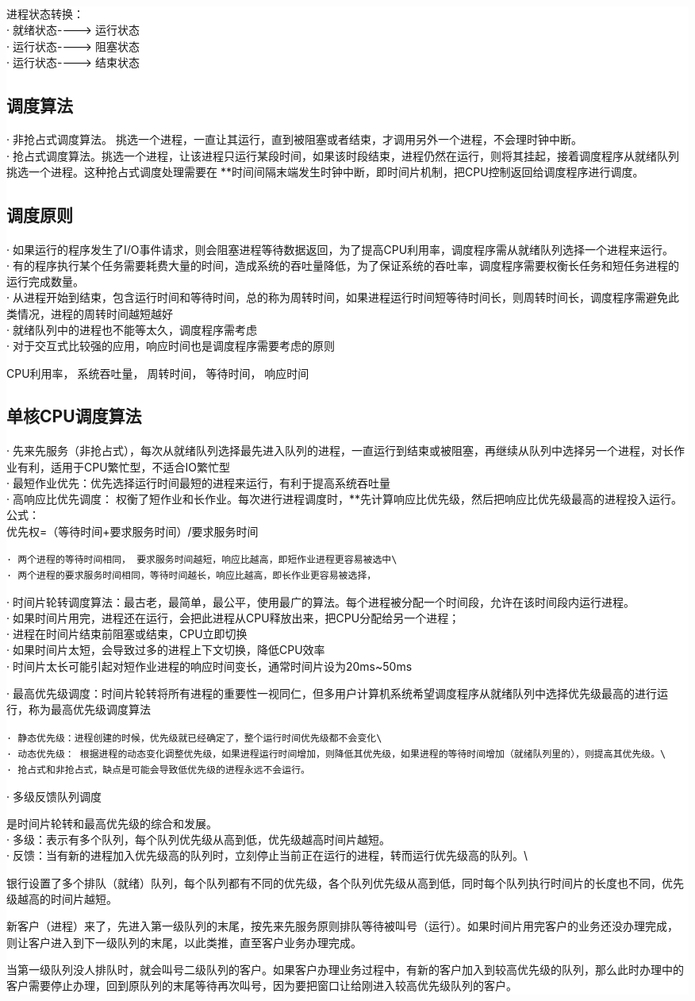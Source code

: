 进程状态转换：\
· 就绪状态----> 运行状态\
· 运行状态----> 阻塞状态\
· 运行状态----> 结束状态

## 调度算法

· 非抢占式调度算法。 挑选一个进程，一直让其运行，直到被阻塞或者结束，才调用另外一个进程，不会理时钟中断。\
· 抢占式调度算法。挑选一个进程，让该进程只运行某段时间，如果该时段结束，进程仍然在运行，则将其挂起，接着调度程序从就绪队列挑选一个进程。这种抢占式调度处理需要在
**时间间隔末端发生时钟中断，即时间片机制，把CPU控制返回给调度程序进行调度。

## 调度原则

· 如果运行的程序发生了I/O事件请求，则会阻塞进程等待数据返回，为了提高CPU利用率，调度程序需从就绪队列选择一个进程来运行。\
· 有的程序执行某个任务需要耗费大量的时间，造成系统的吞吐量降低，为了保证系统的吞吐率，调度程序需要权衡长任务和短任务进程的运行完成数量。\
· 从进程开始到结束，包含运行时间和等待时间，总的称为周转时间，如果进程运行时间短等待时间长，则周转时间长，调度程序需避免此类情况，进程的周转时间越短越好\
· 就绪队列中的进程也不能等太久，调度程序需考虑\
· 对于交互式比较强的应用，响应时间也是调度程序需要考虑的原则

CPU利用率， 系统吞吐量， 周转时间， 等待时间， 响应时间

## 单核CPU调度算法

· 先来先服务（非抢占式），每次从就绪队列选择最先进入队列的进程，一直运行到结束或被阻塞，再继续从队列中选择另一个进程，对长作业有利，适用于CPU繁忙型，不适合IO繁忙型\
· 最短作业优先：优先选择运行时间最短的进程来运行，有利于提高系统吞吐量\
· 高响应比优先调度： 权衡了短作业和长作业。每次进行进程调度时，**先计算响应比优先级，然后把响应比优先级最高的进程投入运行。公式：\
优先权=（等待时间+要求服务时间）/要求服务时间

    · 两个进程的等待时间相同， 要求服务时间越短，响应比越高，即短作业进程更容易被选中\
    · 两个进程的要求服务时间相同，等待时间越长，响应比越高，即长作业更容易被选择，

· 时间片轮转调度算法：最古老，最简单，最公平，使用最广的算法。每个进程被分配一个时间段，允许在该时间段内运行进程。\
    · 如果时间片用完，进程还在运行，会把此进程从CPU释放出来，把CPU分配给另一个进程；\
    · 进程在时间片结束前阻塞或结束，CPU立即切换\
    · 如果时间片太短，会导致过多的进程上下文切换，降低CPU效率\
    · 时间片太长可能引起对短作业进程的响应时间变长，通常时间片设为20ms~50ms
    
· 最高优先级调度：时间片轮转将所有进程的重要性一视同仁，但多用户计算机系统希望调度程序从就绪队列中选择优先级最高的进行运行，称为最高优先级调度算法

    · 静态优先级：进程创建的时候，优先级就已经确定了，整个运行时间优先级都不会变化\
    · 动态优先级： 根据进程的动态变化调整优先级，如果进程运行时间增加，则降低其优先级，如果进程的等待时间增加（就绪队列里的），则提高其优先级。\
    · 抢占式和非抢占式，缺点是可能会导致低优先级的进程永远不会运行。
    
· 多级反馈队列调度

是时间片轮转和最高优先级的综合和发展。\
    · 多级：表示有多个队列，每个队列优先级从高到低，优先级越高时间片越短。\
    · 反馈：当有新的进程加入优先级高的队列时，立刻停止当前正在运行的进程，转而运行优先级高的队列。\
    
银行设置了多个排队（就绪）队列，每个队列都有不同的优先级，各个队列优先级从高到低，同时每个队列执行时间片的长度也不同，优先级越高的时间片越短。

新客户（进程）来了，先进入第一级队列的末尾，按先来先服务原则排队等待被叫号（运行）。如果时间片用完客户的业务还没办理完成，则让客户进入到下一级队列的末尾，以此类推，直至客户业务办理完成。

当第一级队列没人排队时，就会叫号二级队列的客户。如果客户办理业务过程中，有新的客户加入到较高优先级的队列，那么此时办理中的客户需要停止办理，回到原队列的末尾等待再次叫号，因为要把窗口让给刚进入较高优先级队列的客户。
    

